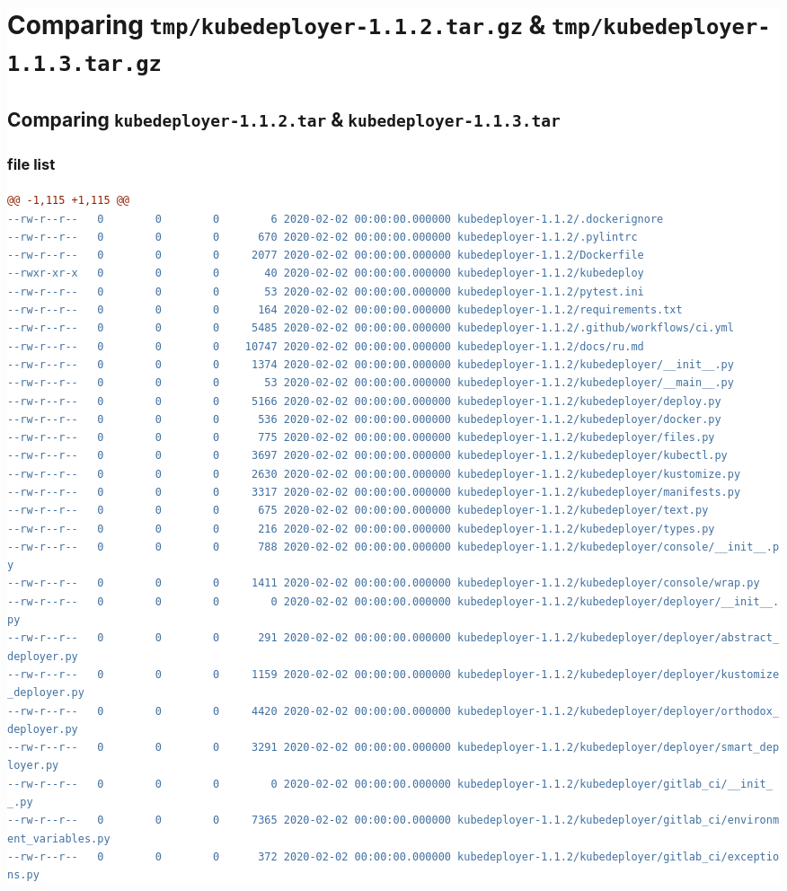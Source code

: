 # Comparing `tmp/kubedeployer-1.1.2.tar.gz` & `tmp/kubedeployer-1.1.3.tar.gz`

## Comparing `kubedeployer-1.1.2.tar` & `kubedeployer-1.1.3.tar`

### file list

```diff
@@ -1,115 +1,115 @@
--rw-r--r--   0        0        0        6 2020-02-02 00:00:00.000000 kubedeployer-1.1.2/.dockerignore
--rw-r--r--   0        0        0      670 2020-02-02 00:00:00.000000 kubedeployer-1.1.2/.pylintrc
--rw-r--r--   0        0        0     2077 2020-02-02 00:00:00.000000 kubedeployer-1.1.2/Dockerfile
--rwxr-xr-x   0        0        0       40 2020-02-02 00:00:00.000000 kubedeployer-1.1.2/kubedeploy
--rw-r--r--   0        0        0       53 2020-02-02 00:00:00.000000 kubedeployer-1.1.2/pytest.ini
--rw-r--r--   0        0        0      164 2020-02-02 00:00:00.000000 kubedeployer-1.1.2/requirements.txt
--rw-r--r--   0        0        0     5485 2020-02-02 00:00:00.000000 kubedeployer-1.1.2/.github/workflows/ci.yml
--rw-r--r--   0        0        0    10747 2020-02-02 00:00:00.000000 kubedeployer-1.1.2/docs/ru.md
--rw-r--r--   0        0        0     1374 2020-02-02 00:00:00.000000 kubedeployer-1.1.2/kubedeployer/__init__.py
--rw-r--r--   0        0        0       53 2020-02-02 00:00:00.000000 kubedeployer-1.1.2/kubedeployer/__main__.py
--rw-r--r--   0        0        0     5166 2020-02-02 00:00:00.000000 kubedeployer-1.1.2/kubedeployer/deploy.py
--rw-r--r--   0        0        0      536 2020-02-02 00:00:00.000000 kubedeployer-1.1.2/kubedeployer/docker.py
--rw-r--r--   0        0        0      775 2020-02-02 00:00:00.000000 kubedeployer-1.1.2/kubedeployer/files.py
--rw-r--r--   0        0        0     3697 2020-02-02 00:00:00.000000 kubedeployer-1.1.2/kubedeployer/kubectl.py
--rw-r--r--   0        0        0     2630 2020-02-02 00:00:00.000000 kubedeployer-1.1.2/kubedeployer/kustomize.py
--rw-r--r--   0        0        0     3317 2020-02-02 00:00:00.000000 kubedeployer-1.1.2/kubedeployer/manifests.py
--rw-r--r--   0        0        0      675 2020-02-02 00:00:00.000000 kubedeployer-1.1.2/kubedeployer/text.py
--rw-r--r--   0        0        0      216 2020-02-02 00:00:00.000000 kubedeployer-1.1.2/kubedeployer/types.py
--rw-r--r--   0        0        0      788 2020-02-02 00:00:00.000000 kubedeployer-1.1.2/kubedeployer/console/__init__.py
--rw-r--r--   0        0        0     1411 2020-02-02 00:00:00.000000 kubedeployer-1.1.2/kubedeployer/console/wrap.py
--rw-r--r--   0        0        0        0 2020-02-02 00:00:00.000000 kubedeployer-1.1.2/kubedeployer/deployer/__init__.py
--rw-r--r--   0        0        0      291 2020-02-02 00:00:00.000000 kubedeployer-1.1.2/kubedeployer/deployer/abstract_deployer.py
--rw-r--r--   0        0        0     1159 2020-02-02 00:00:00.000000 kubedeployer-1.1.2/kubedeployer/deployer/kustomize_deployer.py
--rw-r--r--   0        0        0     4420 2020-02-02 00:00:00.000000 kubedeployer-1.1.2/kubedeployer/deployer/orthodox_deployer.py
--rw-r--r--   0        0        0     3291 2020-02-02 00:00:00.000000 kubedeployer-1.1.2/kubedeployer/deployer/smart_deployer.py
--rw-r--r--   0        0        0        0 2020-02-02 00:00:00.000000 kubedeployer-1.1.2/kubedeployer/gitlab_ci/__init__.py
--rw-r--r--   0        0        0     7365 2020-02-02 00:00:00.000000 kubedeployer-1.1.2/kubedeployer/gitlab_ci/environment_variables.py
--rw-r--r--   0        0        0      372 2020-02-02 00:00:00.000000 kubedeployer-1.1.2/kubedeployer/gitlab_ci/exceptions.py
```